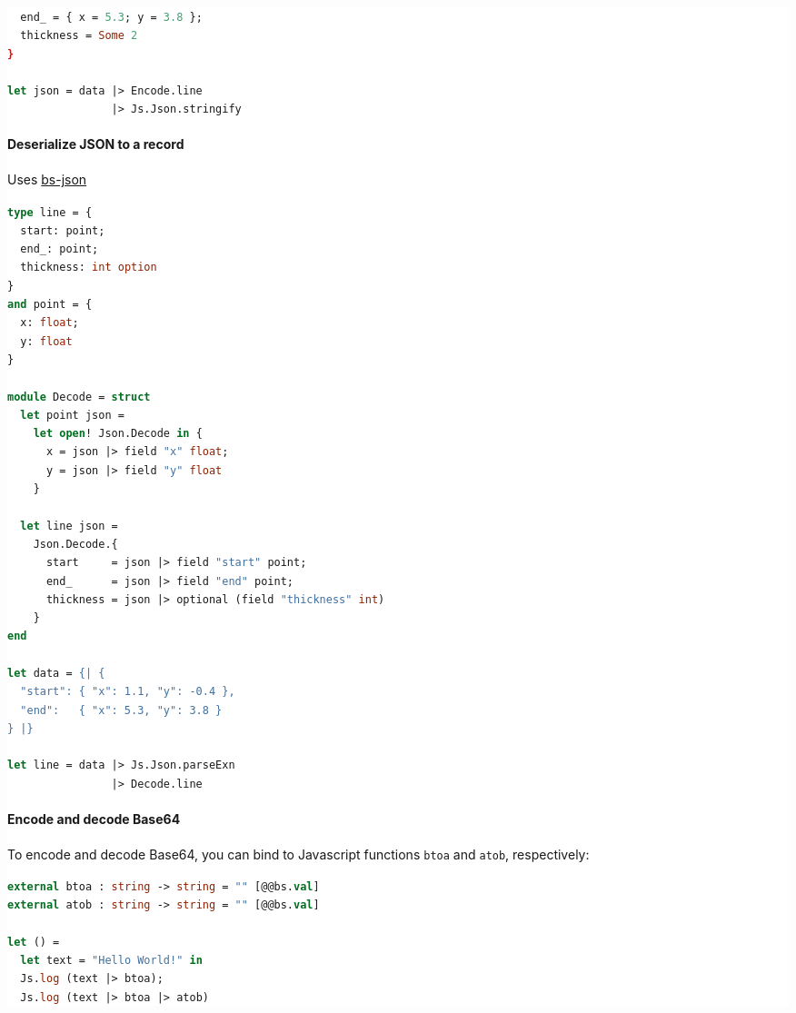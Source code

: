 ```ml
  end_ = { x = 5.3; y = 3.8 };
  thickness = Some 2
}

let json = data |> Encode.line
                |> Js.Json.stringify
```

#### Deserialize JSON to a record
Uses [bs-json](https://github.com/reasonml-community/bs-json)
```ml
type line = {
  start: point;
  end_: point;
  thickness: int option
}
and point = {
  x: float;
  y: float
}

module Decode = struct
  let point json =
    let open! Json.Decode in {
      x = json |> field "x" float;
      y = json |> field "y" float
    }

  let line json =
    Json.Decode.{
      start     = json |> field "start" point;
      end_      = json |> field "end" point;
      thickness = json |> optional (field "thickness" int)
    }
end

let data = {| {
  "start": { "x": 1.1, "y": -0.4 },
  "end":   { "x": 5.3, "y": 3.8 }
} |}

let line = data |> Js.Json.parseExn
                |> Decode.line
```

#### Encode and decode Base64

To encode and decode Base64, you can bind to Javascript functions `btoa` and `atob`, respectively:

```ml
external btoa : string -> string = "" [@@bs.val]
external atob : string -> string = "" [@@bs.val]

let () =
  let text = "Hello World!" in
  Js.log (text |> btoa);
  Js.log (text |> btoa |> atob)
```
